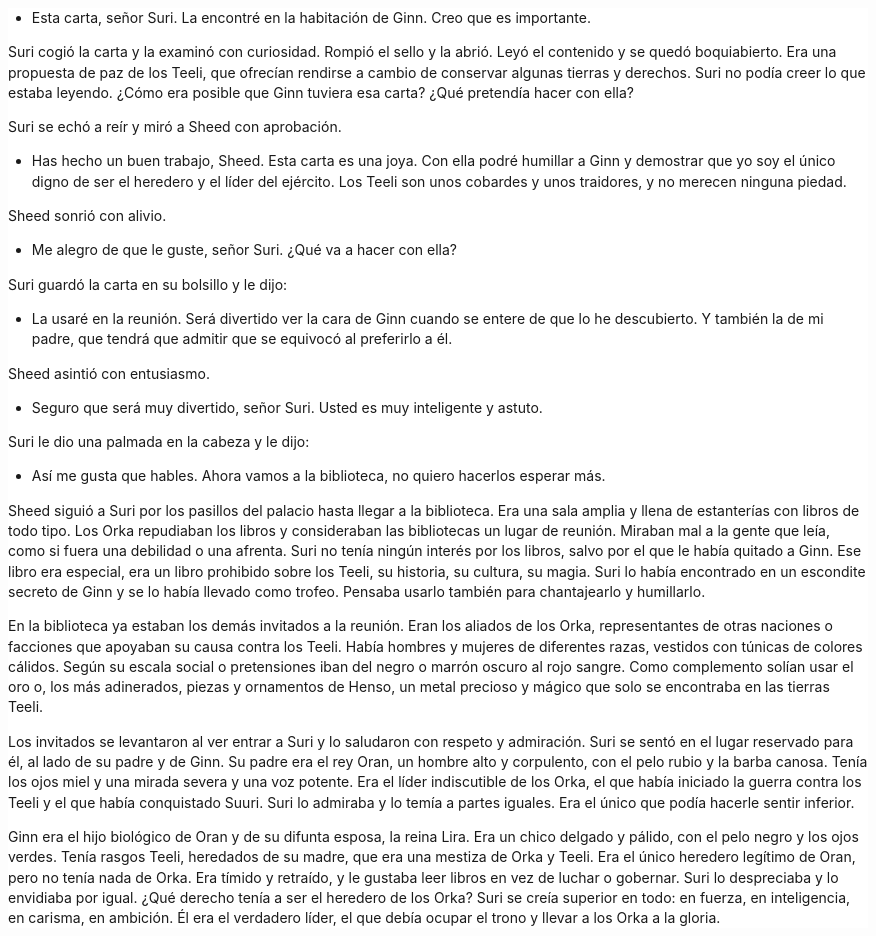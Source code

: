 -   Esta carta, señor Suri. La encontré en la habitación de Ginn. Creo que es importante.

Suri cogió la carta y la examinó con curiosidad. Rompió el sello y la abrió. Leyó el contenido y se quedó boquiabierto. Era una propuesta de paz de los Teeli, que ofrecían rendirse a cambio de conservar algunas tierras y derechos. Suri no podía creer lo que estaba leyendo. ¿Cómo era posible que Ginn tuviera esa carta? ¿Qué pretendía hacer con ella?

Suri se echó a reír y miró a Sheed con aprobación.

-   Has hecho un buen trabajo, Sheed. Esta carta es una joya. Con ella podré humillar a Ginn y demostrar que yo soy el único digno de ser el heredero y el líder del ejército. Los Teeli son unos cobardes y unos traidores, y no merecen ninguna piedad.

Sheed sonrió con alivio.

-   Me alegro de que le guste, señor Suri. ¿Qué va a hacer con ella?

Suri guardó la carta en su bolsillo y le dijo:

-   La usaré en la reunión. Será divertido ver la cara de Ginn cuando se entere de que lo he descubierto. Y también la de mi padre, que tendrá que admitir que se equivocó al preferirlo a él.

Sheed asintió con entusiasmo.

-   Seguro que será muy divertido, señor Suri. Usted es muy inteligente y astuto.

Suri le dio una palmada en la cabeza y le dijo:

-   Así me gusta que hables. Ahora vamos a la biblioteca, no quiero hacerlos esperar más.

Sheed siguió a Suri por los pasillos del palacio hasta llegar a la biblioteca. Era una sala amplia y llena de estanterías con libros de todo tipo. Los Orka repudiaban los libros y consideraban las bibliotecas un lugar de reunión. Miraban mal a la gente que leía, como si fuera una debilidad o una afrenta. Suri no tenía ningún interés por los libros, salvo por el que le había quitado a Ginn. Ese libro era especial, era un libro prohibido sobre los Teeli, su historia, su cultura, su magia. Suri lo había encontrado en un escondite secreto de Ginn y se lo había llevado como trofeo. Pensaba usarlo también para chantajearlo y humillarlo.

En la biblioteca ya estaban los demás invitados a la reunión. Eran los aliados de los Orka, representantes de otras naciones o facciones que apoyaban su causa contra los Teeli. Había hombres y mujeres de diferentes razas, vestidos con túnicas de colores cálidos. Según su escala social o pretensiones iban del negro o marrón oscuro al rojo sangre. Como complemento solían usar el oro o, los más adinerados, piezas y ornamentos de Henso, un metal precioso y mágico que solo se encontraba en las tierras Teeli.

Los invitados se levantaron al ver entrar a Suri y lo saludaron con respeto y admiración. Suri se sentó en el lugar reservado para él, al lado de su padre y de Ginn. Su padre era el rey Oran, un hombre alto y corpulento, con el pelo rubio y la barba canosa. Tenía los ojos miel y una mirada severa y una voz potente. Era el líder indiscutible de los Orka, el que había iniciado la guerra contra los Teeli y el que había conquistado Suuri. Suri lo admiraba y lo temía a partes iguales. Era el único que podía hacerle sentir inferior.

Ginn era el hijo biológico de Oran y de su difunta esposa, la reina Lira. Era un chico delgado y pálido, con el pelo negro y los ojos verdes. Tenía rasgos Teeli, heredados de su madre, que era una mestiza de Orka y Teeli. Era el único heredero legítimo de Oran, pero no tenía nada de Orka. Era tímido y retraído, y le gustaba leer libros en vez de luchar o gobernar. Suri lo despreciaba y lo envidiaba por igual. ¿Qué derecho tenía a ser el heredero de los Orka? Suri se creía superior en todo: en fuerza, en inteligencia, en carisma, en ambición. Él era el verdadero líder, el que debía ocupar el trono y llevar a los Orka a la gloria.

